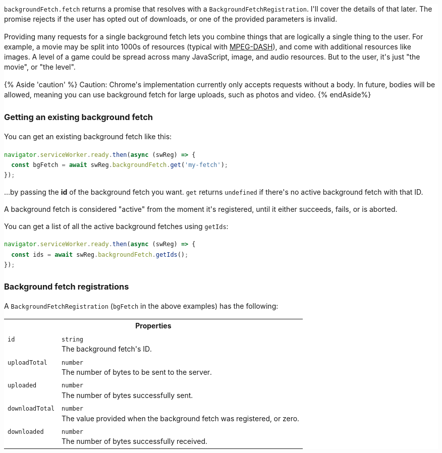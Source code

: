 `backgroundFetch.fetch` returns a promise that resolves with a `BackgroundFetchRegistration`. I'll
cover the details of that later. The promise rejects if the user has opted out of downloads, or one
of the provided parameters is invalid.

Providing many requests for a single background fetch lets you combine things that are logically a
single thing to the user. For example, a movie may be split into 1000s of resources (typical with
[MPEG-DASH](https://developer.mozilla.org/docs/Web/Apps/Fundamentals/Audio_and_video_delivery/Live_streaming_web_audio_and_video#MPEG-DASH)),
and come with additional resources like images. A level of a game could be spread across many
JavaScript, image, and audio resources. But to the user, it's just "the movie", or "the level".

{% Aside 'caution' %}
Caution: Chrome's implementation currently only accepts requests without a body. In future, bodies
will be allowed, meaning you can use background fetch for large uploads, such as photos and video.
{% endAside%}

### Getting an existing background fetch

You can get an existing background fetch like this:

```js
navigator.serviceWorker.ready.then(async (swReg) => {
  const bgFetch = await swReg.backgroundFetch.get('my-fetch');
});
```

…by passing the **id** of the background fetch you want. `get` returns `undefined` if there's no
active background fetch with that ID.

A background fetch is considered "active" from the moment it's registered, until it either succeeds,
fails, or is aborted.

You can get a list of all the active background fetches using `getIds`:

```js
navigator.serviceWorker.ready.then(async (swReg) => {
  const ids = await swReg.backgroundFetch.getIds();
});
```

### Background fetch registrations

A `BackgroundFetchRegistration` (`bgFetch` in the above examples) has the following:

<table class="responsive">
  <tbody>
    <tr><th colspan=2>Properties</th></tr>
    <tr>
      <td><code>id</code></td>
      <td><code>string</code><br>The background fetch's ID.</td>
    </tr>
    <tr>
      <td><code>uploadTotal</code></td>
      <td><code>number</code><br>The number of bytes to be sent to the server.</td>
    </tr>
    <tr>
      <td><code>uploaded</code></td>
      <td><code>number</code><br>The number of bytes successfully sent.</td>
    </tr>
    <tr>
      <td><code>downloadTotal</code></td>
      <td><code>number</code><br>The value provided when the background fetch was registered, or
      zero.</td>
    </tr>
    <tr>
      <td><code>downloaded</code></td>
      <td><code>number</code><br>The number of bytes successfully received.